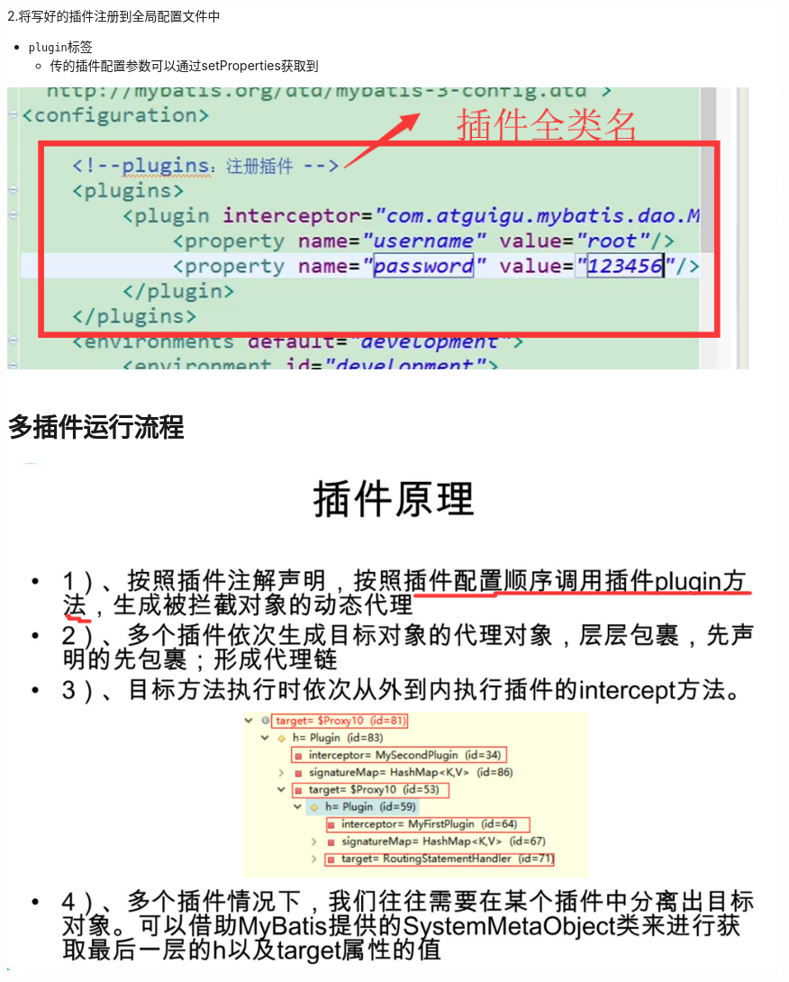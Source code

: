 
2.将写好的插件注册到全局配置文件中

* `plugin`标签
  * 传的插件配置参数可以通过setProperties获取到

![](/static/2021-08-07-21-51-07.png)

# 多插件运行流程

![](/static/2021-08-07-22-02-03.png)
